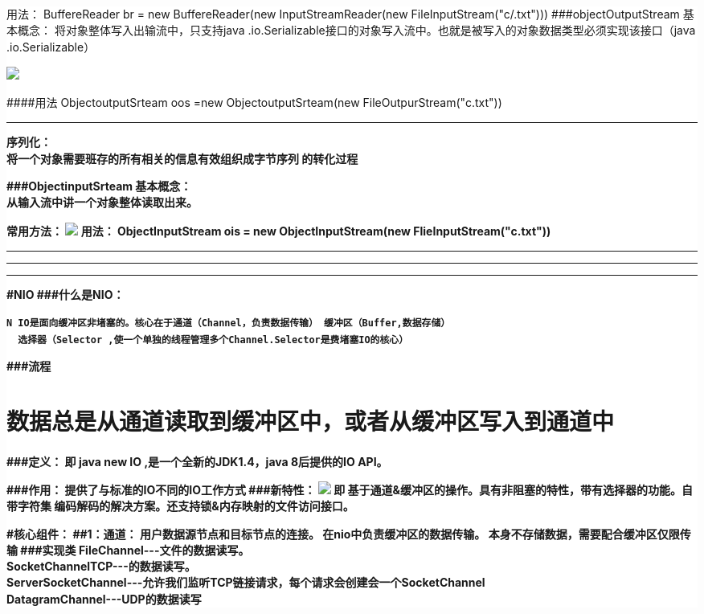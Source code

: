 用法：
     BuffereReader br = new BuffereReader(new InputStreamReader(new FileInputStream("c/.txt")))
###objectOutputStream 
基本概念：
将对象整体写入出输流中，只支持java .io.Serializable接口的对象写入流中。也就是被写入的对象数据类型必须实现该接口（java .io.Serializable）<p>
![](ObjectoutputSrteam.png)

####用法
    ObjectoutputSrteam oos  =new ObjectoutputSrteam(new FileOutpurStream("c.txt"))

********  
<b>序列化：<br>
   将一个对象需要班存的所有相关的信息有效组织成字节序列 的转化过程  <b/> <p>
###ObjectinputSrteam
基本概念：<br>
   从输入流中讲一个对象整体读取出来。<p>
常用方法：
![](ObjectInputStream.png)
用法：
    ObjectInputStream ois  = new ObjectInputStream(new FlieInputStream("c.txt"))

******************************
 
******************************
******************************
#NIO
###什么是NIO：

    N IO是面向缓冲区非堵塞的。核心在于通道（Channel，负责数据传输） 缓冲区（Buffer,数据存储）
      选择器（Selector ,使一个单独的线程管理多个Channel.Selector是费堵塞IO的核心）
###流程

# 数据总是从通道读取到缓冲区中，或者从缓冲区写入到通道中
###定义：
     即 java new IO ,是一个全新的JDK1.4，java 8后提供的IO API。


###作用：
     提供了与标准的IO不同的IO工作方式
###新特性：
  ![](newIO.png)
    即 基于通道&缓冲区的操作。具有非阻塞的特性，带有选择器的功能。自带字符集   编码解码的解决方案。还支持锁&内存映射的文件访问接口。
 
#核心组件：
##1：通道：
   用户数据源节点和目标节点的连接。
   在nio中负责缓冲区的数据传输。
   本身不存储数据，需要配合缓冲区仅限传输
###实现类
   FileChannel---文件的数据读写。<br>
   SocketChannelTCP---的数据读写。<br>
   ServerSocketChannel---允许我们监听TCP链接请求，每个请求会创建会一个SocketChannel<br>
   DatagramChannel---UDP的数据读写<br>
